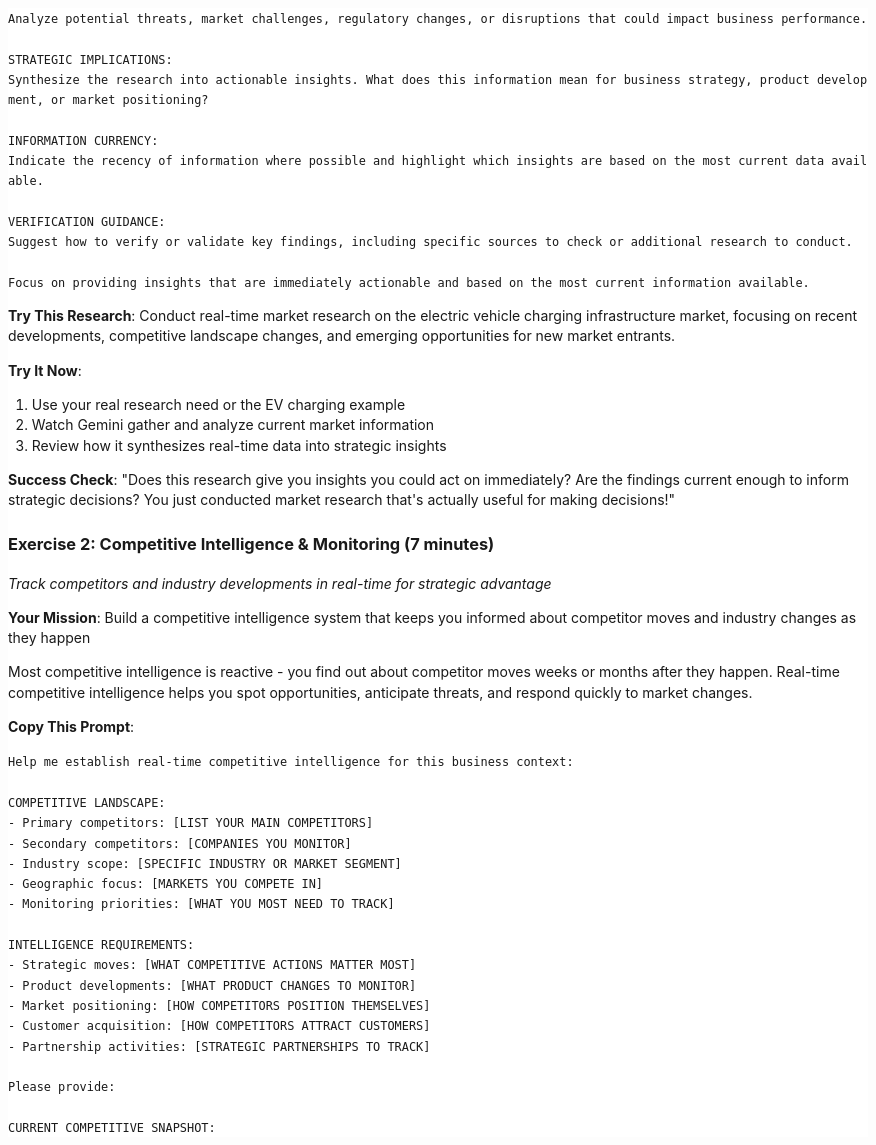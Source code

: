 ```
Analyze potential threats, market challenges, regulatory changes, or disruptions that could impact business performance.

STRATEGIC IMPLICATIONS:
Synthesize the research into actionable insights. What does this information mean for business strategy, product development, or market positioning?

INFORMATION CURRENCY:
Indicate the recency of information where possible and highlight which insights are based on the most current data available.

VERIFICATION GUIDANCE:
Suggest how to verify or validate key findings, including specific sources to check or additional research to conduct.

Focus on providing insights that are immediately actionable and based on the most current information available.
```

**Try This Research**:
Conduct real-time market research on the electric vehicle charging infrastructure market, focusing on recent developments, competitive landscape changes, and emerging opportunities for new market entrants.

**Try It Now**:
1. Use your real research need or the EV charging example
2. Watch Gemini gather and analyze current market information
3. Review how it synthesizes real-time data into strategic insights

**Success Check**:
"Does this research give you insights you could act on immediately? Are the findings current enough to inform strategic decisions? You just conducted market research that's actually useful for making decisions!"

### Exercise 2: Competitive Intelligence & Monitoring (7 minutes)
*Track competitors and industry developments in real-time for strategic advantage*

**Your Mission**: Build a competitive intelligence system that keeps you informed about competitor moves and industry changes as they happen

Most competitive intelligence is reactive - you find out about competitor moves weeks or months after they happen. Real-time competitive intelligence helps you spot opportunities, anticipate threats, and respond quickly to market changes.

**Copy This Prompt**:
```
Help me establish real-time competitive intelligence for this business context:

COMPETITIVE LANDSCAPE:
- Primary competitors: [LIST YOUR MAIN COMPETITORS]
- Secondary competitors: [COMPANIES YOU MONITOR]
- Industry scope: [SPECIFIC INDUSTRY OR MARKET SEGMENT]
- Geographic focus: [MARKETS YOU COMPETE IN]
- Monitoring priorities: [WHAT YOU MOST NEED TO TRACK]

INTELLIGENCE REQUIREMENTS:
- Strategic moves: [WHAT COMPETITIVE ACTIONS MATTER MOST]
- Product developments: [WHAT PRODUCT CHANGES TO MONITOR]
- Market positioning: [HOW COMPETITORS POSITION THEMSELVES]
- Customer acquisition: [HOW COMPETITORS ATTRACT CUSTOMERS]
- Partnership activities: [STRATEGIC PARTNERSHIPS TO TRACK]

Please provide:

CURRENT COMPETITIVE SNAPSHOT:
```